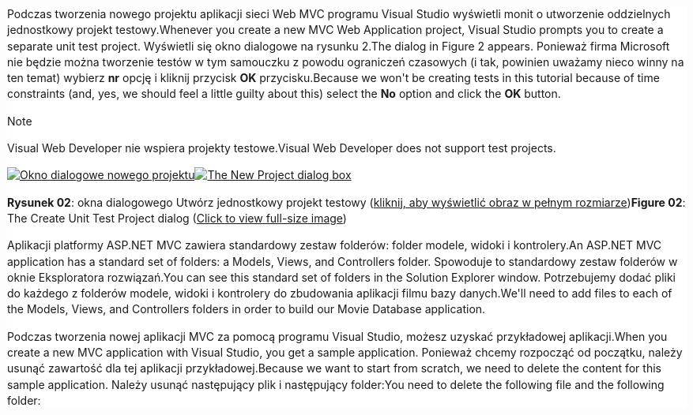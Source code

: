 
<span data-ttu-id="7deb7-152">Podczas tworzenia nowego projektu aplikacji sieci Web MVC programu Visual Studio wyświetli monit o utworzenie oddzielnych jednostkowy projekt testowy.</span><span class="sxs-lookup"><span data-stu-id="7deb7-152">Whenever you create a new MVC Web Application project, Visual Studio prompts you to create a separate unit test project.</span></span> <span data-ttu-id="7deb7-153">Wyświetli się okno dialogowe na rysunku 2.</span><span class="sxs-lookup"><span data-stu-id="7deb7-153">The dialog in Figure 2 appears.</span></span> <span data-ttu-id="7deb7-154">Ponieważ firma Microsoft nie będzie można tworzenie testów w tym samouczku z powodu ograniczeń czasowych (i tak, powinien uważamy nieco winny na ten temat) wybierz **nr** opcję i kliknij przycisk **OK** przycisku.</span><span class="sxs-lookup"><span data-stu-id="7deb7-154">Because we won't be creating tests in this tutorial because of time constraints (and, yes, we should feel a little guilty about this) select the **No** option and click the **OK** button.</span></span>

> [!NOTE] 
> 
> <span data-ttu-id="7deb7-155">Visual Web Developer nie wspiera projekty testowe.</span><span class="sxs-lookup"><span data-stu-id="7deb7-155">Visual Web Developer does not support test projects.</span></span>


<span data-ttu-id="7deb7-156">[![Okno dialogowe nowego projektu](create-a-movie-database-application-in-15-minutes-with-asp-net-mvc-vb/_static/image2.jpg)](create-a-movie-database-application-in-15-minutes-with-asp-net-mvc-vb/_static/image3.png)</span><span class="sxs-lookup"><span data-stu-id="7deb7-156">[![The New Project dialog box](create-a-movie-database-application-in-15-minutes-with-asp-net-mvc-vb/_static/image2.jpg)](create-a-movie-database-application-in-15-minutes-with-asp-net-mvc-vb/_static/image3.png)</span></span>

<span data-ttu-id="7deb7-157">**Rysunek 02**: okna dialogowego Utwórz jednostkowy projekt testowy ([kliknij, aby wyświetlić obraz w pełnym rozmiarze](create-a-movie-database-application-in-15-minutes-with-asp-net-mvc-vb/_static/image4.png))</span><span class="sxs-lookup"><span data-stu-id="7deb7-157">**Figure 02**: The Create Unit Test Project dialog ([Click to view full-size image](create-a-movie-database-application-in-15-minutes-with-asp-net-mvc-vb/_static/image4.png))</span></span>


<span data-ttu-id="7deb7-158">Aplikacji platformy ASP.NET MVC zawiera standardowy zestaw folderów: folder modele, widoki i kontrolery.</span><span class="sxs-lookup"><span data-stu-id="7deb7-158">An ASP.NET MVC application has a standard set of folders: a Models, Views, and Controllers folder.</span></span> <span data-ttu-id="7deb7-159">Spowoduje to standardowy zestaw folderów w oknie Eksploratora rozwiązań.</span><span class="sxs-lookup"><span data-stu-id="7deb7-159">You can see this standard set of folders in the Solution Explorer window.</span></span> <span data-ttu-id="7deb7-160">Potrzebujemy dodać pliki do każdego z folderów modele, widoki i kontrolery do zbudowania aplikacji filmu bazy danych.</span><span class="sxs-lookup"><span data-stu-id="7deb7-160">We'll need to add files to each of the Models, Views, and Controllers folders in order to build our Movie Database application.</span></span>

<span data-ttu-id="7deb7-161">Podczas tworzenia nowej aplikacji MVC za pomocą programu Visual Studio, możesz uzyskać przykładowej aplikacji.</span><span class="sxs-lookup"><span data-stu-id="7deb7-161">When you create a new MVC application with Visual Studio, you get a sample application.</span></span> <span data-ttu-id="7deb7-162">Ponieważ chcemy rozpocząć od początku, należy usunąć zawartość dla tej aplikacji przykładowej.</span><span class="sxs-lookup"><span data-stu-id="7deb7-162">Because we want to start from scratch, we need to delete the content for this sample application.</span></span> <span data-ttu-id="7deb7-163">Należy usunąć następujący plik i następujący folder:</span><span class="sxs-lookup"><span data-stu-id="7deb7-163">You need to delete the following file and the following folder:</span></span>
